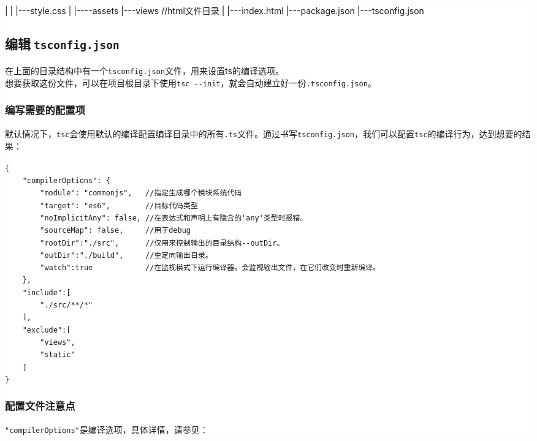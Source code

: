 </span>|<span class="hljs-string">  </span>|<span class="hljs-string">     </span>|<span class="hljs-string">---style.css
</span>|<span class="hljs-string">  </span>|<span class="hljs-string">----assets
</span>|<span class="hljs-string">---views                 //html文件目录
</span>|<span class="hljs-string">    </span>|<span class="hljs-string">---index.html
</span>|<span class="hljs-string">---package.json
</span>|<span class="hljs-string">---tsconfig.json</span></code></pre>
<h2 id="articleHeader3">编辑 <code>tsconfig.json</code>
</h2>
<p>在上面的目录结构中有一个<code>tsconfig.json</code>文件，用来设置ts的编译选项。<br>想要获取这份文件，可以在项目根目录下使用<code>tsc --init</code>，就会自动建立好一份<code>.tsconfig.json</code>。</p>
<h3 id="articleHeader4">编写需要的配置项</h3>
<p>默认情况下，<code>tsc</code>会使用默认的编译配置编译目录中的所有<code>.ts</code>文件。通过书写<code>tsconfig.json</code>，我们可以配置<code>tsc</code>的编译行为，达到想要的结果：</p>
<div class="widget-codetool" style="display:none;">
      <div class="widget-codetool--inner">
      <span class="selectCode code-tool" data-toggle="tooltip" data-placement="top" title="" data-original-title="全选"></span>
      <span type="button" class="copyCode code-tool" data-toggle="tooltip" data-placement="top" data-clipboard-text="{
    &quot;compilerOptions&quot;: {
        &quot;module&quot;: &quot;commonjs&quot;,   //指定生成哪个模块系统代码
        &quot;target&quot;: &quot;es6&quot;,        //目标代码类型
        &quot;noImplicitAny&quot;: false, //在表达式和声明上有隐含的'any'类型时报错。
        &quot;sourceMap&quot;: false,     //用于debug   
        &quot;rootDir&quot;:&quot;./src&quot;,      //仅用来控制输出的目录结构--outDir。
        &quot;outDir&quot;:&quot;./build&quot;,     //重定向输出目录。   
        &quot;watch&quot;:true            //在监视模式下运行编译器。会监视输出文件，在它们改变时重新编译。
    },
    &quot;include&quot;:[
        &quot;./src/**/*&quot;
    ],
    &quot;exclude&quot;:[
        &quot;views&quot;,
        &quot;static&quot;
    ]
}" title="" data-original-title="复制"></span>
      <span type="button" class="saveToNote code-tool" data-toggle="tooltip" data-placement="top" title="" data-original-title="放进笔记"></span>
      </div>
      </div><pre class="json hljs"><code class="json">{
    <span class="hljs-attr">"compilerOptions"</span>: {
        <span class="hljs-attr">"module"</span>: <span class="hljs-string">"commonjs"</span>,   //指定生成哪个模块系统代码
        <span class="hljs-attr">"target"</span>: <span class="hljs-string">"es6"</span>,        //目标代码类型
        <span class="hljs-attr">"noImplicitAny"</span>: <span class="hljs-literal">false</span>, //在表达式和声明上有隐含的'any'类型时报错。
        <span class="hljs-attr">"sourceMap"</span>: <span class="hljs-literal">false</span>,     //用于debug   
        <span class="hljs-attr">"rootDir"</span>:<span class="hljs-string">"./src"</span>,      //仅用来控制输出的目录结构--outDir。
        <span class="hljs-attr">"outDir"</span>:<span class="hljs-string">"./build"</span>,     //重定向输出目录。   
        <span class="hljs-attr">"watch"</span>:<span class="hljs-literal">true</span>            //在监视模式下运行编译器。会监视输出文件，在它们改变时重新编译。
    },
    <span class="hljs-attr">"include"</span>:[
        <span class="hljs-string">"./src/**/*"</span>
    ],
    <span class="hljs-attr">"exclude"</span>:[
        <span class="hljs-string">"views"</span>,
        <span class="hljs-string">"static"</span>
    ]
}</code></pre>
<h3 id="articleHeader5">配置文件注意点</h3>
<p><code>"compilerOptions"</code>是编译选项，具体详情，请参见：</p>